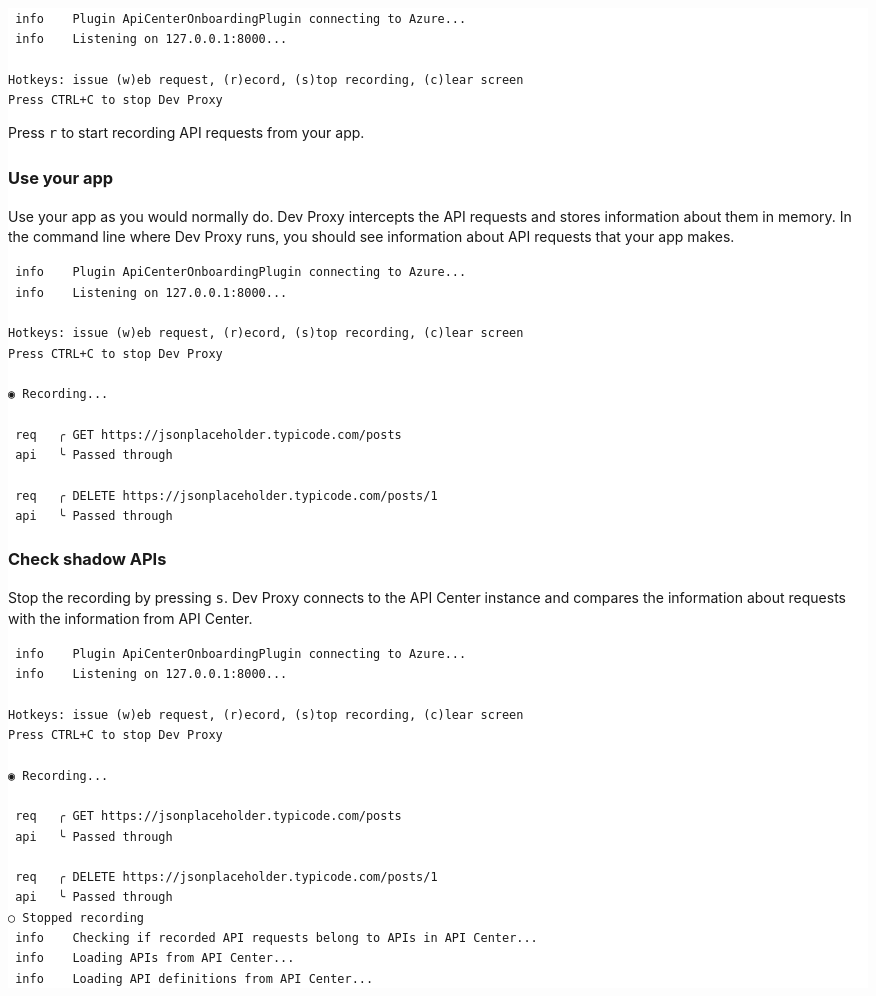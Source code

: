 ```text
 info    Plugin ApiCenterOnboardingPlugin connecting to Azure...
 info    Listening on 127.0.0.1:8000...

Hotkeys: issue (w)eb request, (r)ecord, (s)top recording, (c)lear screen
Press CTRL+C to stop Dev Proxy
```

Press <kbd>r</kbd> to start recording API requests from your app.

### Use your app

Use your app as you would normally do. Dev Proxy intercepts the API requests and stores information about them in memory. In the command line where Dev Proxy runs, you should see information about API requests that your app makes.

```text
 info    Plugin ApiCenterOnboardingPlugin connecting to Azure...
 info    Listening on 127.0.0.1:8000...

Hotkeys: issue (w)eb request, (r)ecord, (s)top recording, (c)lear screen
Press CTRL+C to stop Dev Proxy

◉ Recording... 

 req   ╭ GET https://jsonplaceholder.typicode.com/posts
 api   ╰ Passed through

 req   ╭ DELETE https://jsonplaceholder.typicode.com/posts/1
 api   ╰ Passed through
```

### Check shadow APIs

Stop the recording by pressing <kbd>s</kbd>. Dev Proxy connects to the API Center instance and compares the information about requests with the information from API Center.

```text
 info    Plugin ApiCenterOnboardingPlugin connecting to Azure...
 info    Listening on 127.0.0.1:8000...

Hotkeys: issue (w)eb request, (r)ecord, (s)top recording, (c)lear screen
Press CTRL+C to stop Dev Proxy

◉ Recording... 

 req   ╭ GET https://jsonplaceholder.typicode.com/posts
 api   ╰ Passed through

 req   ╭ DELETE https://jsonplaceholder.typicode.com/posts/1
 api   ╰ Passed through
○ Stopped recording
 info    Checking if recorded API requests belong to APIs in API Center...
 info    Loading APIs from API Center...
 info    Loading API definitions from API Center...
```
